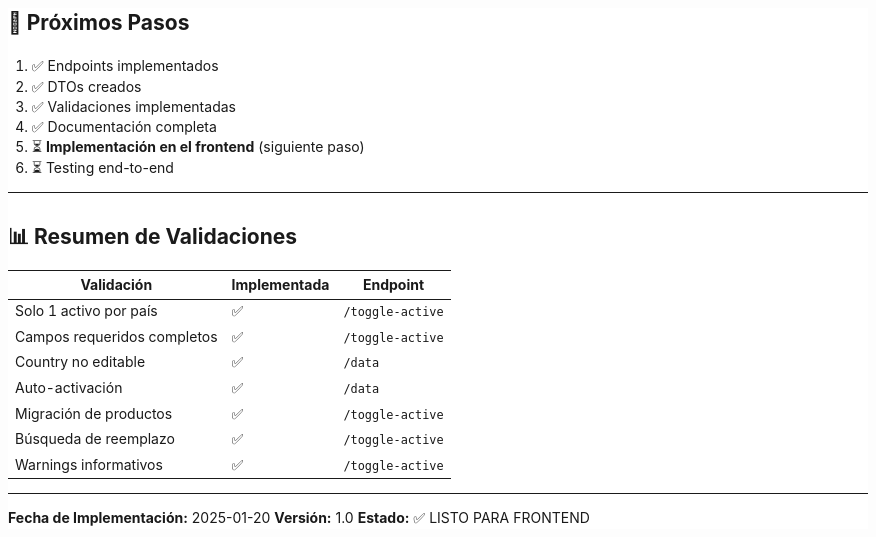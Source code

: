 
## 🚀 Próximos Pasos

1. ✅ Endpoints implementados
2. ✅ DTOs creados
3. ✅ Validaciones implementadas
4. ✅ Documentación completa
5. ⏳ **Implementación en el frontend** (siguiente paso)
6. ⏳ Testing end-to-end

---

## 📊 Resumen de Validaciones

| Validación                  | Implementada | Endpoint         |
| --------------------------- | ------------ | ---------------- |
| Solo 1 activo por país      | ✅           | `/toggle-active` |
| Campos requeridos completos | ✅           | `/toggle-active` |
| Country no editable         | ✅           | `/data`          |
| Auto-activación             | ✅           | `/data`          |
| Migración de productos      | ✅           | `/toggle-active` |
| Búsqueda de reemplazo       | ✅           | `/toggle-active` |
| Warnings informativos       | ✅           | `/toggle-active` |

---

**Fecha de Implementación:** 2025-01-20
**Versión:** 1.0
**Estado:** ✅ LISTO PARA FRONTEND
